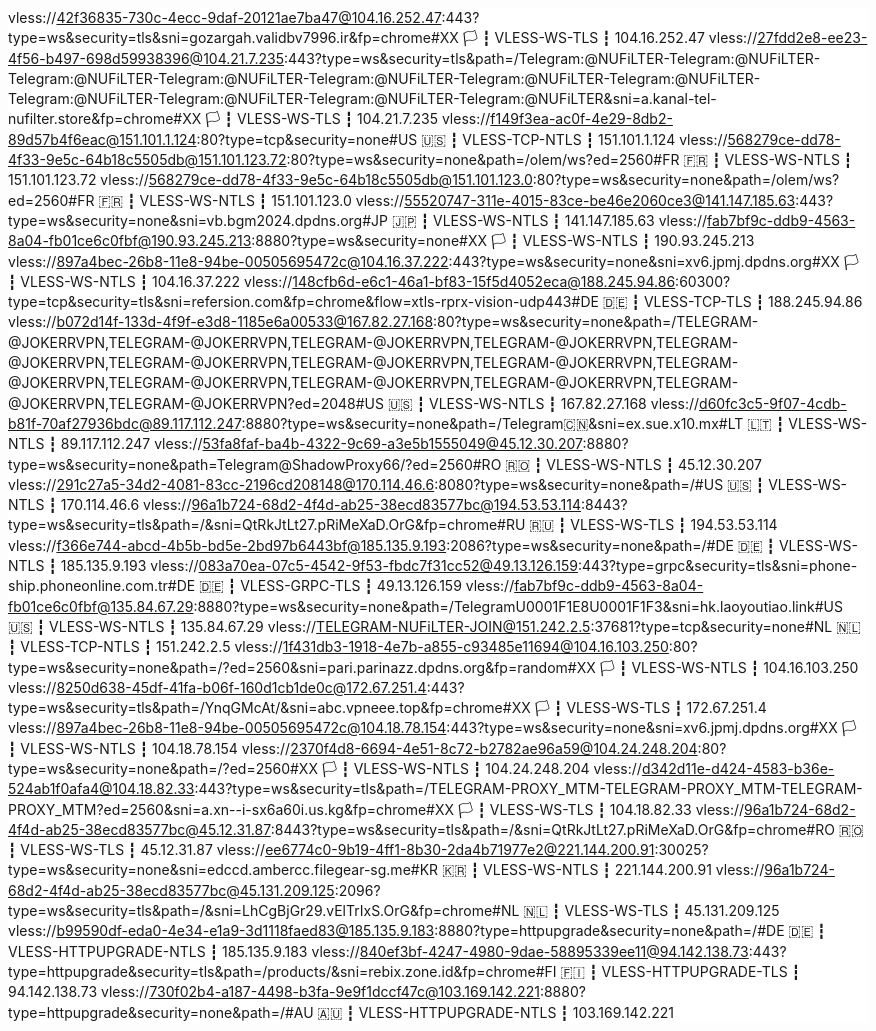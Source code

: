 vless://42f36835-730c-4ecc-9daf-20121ae7ba47@104.16.252.47:443?type=ws&security=tls&sni=gozargah.validbv7996.ir&fp=chrome#XX 🏳️ ┇ VLESS-WS-TLS ┇ 104.16.252.47
vless://27fdd2e8-ee23-4f56-b497-698d59938396@104.21.7.235:443?type=ws&security=tls&path=/Telegram:@NUFiLTER-Telegram:@NUFiLTER-Telegram:@NUFiLTER-Telegram:@NUFiLTER-Telegram:@NUFiLTER-Telegram:@NUFiLTER-Telegram:@NUFiLTER-Telegram:@NUFiLTER-Telegram:@NUFiLTER-Telegram:@NUFiLTER-Telegram:@NUFiLTER&sni=a.kanal-tel-nufilter.store&fp=chrome#XX 🏳️ ┇ VLESS-WS-TLS ┇ 104.21.7.235
vless://f149f3ea-ac0f-4e29-8db2-89d57b4f6eac@151.101.1.124:80?type=tcp&security=none#US 🇺🇸 ┇ VLESS-TCP-NTLS ┇ 151.101.1.124
vless://568279ce-dd78-4f33-9e5c-64b18c5505db@151.101.123.72:80?type=ws&security=none&path=/olem/ws?ed=2560#FR 🇫🇷 ┇ VLESS-WS-NTLS ┇ 151.101.123.72
vless://568279ce-dd78-4f33-9e5c-64b18c5505db@151.101.123.0:80?type=ws&security=none&path=/olem/ws?ed=2560#FR 🇫🇷 ┇ VLESS-WS-NTLS ┇ 151.101.123.0
vless://55520747-311e-4015-83ce-be46e2060ce3@141.147.185.63:443?type=ws&security=none&sni=vb.bgm2024.dpdns.org#JP 🇯🇵 ┇ VLESS-WS-NTLS ┇ 141.147.185.63
vless://fab7bf9c-ddb9-4563-8a04-fb01ce6c0fbf@190.93.245.213:8880?type=ws&security=none#XX 🏳️ ┇ VLESS-WS-NTLS ┇ 190.93.245.213
vless://897a4bec-26b8-11e8-94be-00505695472c@104.16.37.222:443?type=ws&security=none&sni=xv6.jpmj.dpdns.org#XX 🏳️ ┇ VLESS-WS-NTLS ┇ 104.16.37.222
vless://148cfb6d-e6c1-46a1-bf83-15f5d4052eca@188.245.94.86:60300?type=tcp&security=tls&sni=refersion.com&fp=chrome&flow=xtls-rprx-vision-udp443#DE 🇩🇪 ┇ VLESS-TCP-TLS ┇ 188.245.94.86
vless://b072d14f-133d-4f9f-e3d8-1185e6a00533@167.82.27.168:80?type=ws&security=none&path=/TELEGRAM-@JOKERRVPN,TELEGRAM-@JOKERRVPN,TELEGRAM-@JOKERRVPN,TELEGRAM-@JOKERRVPN,TELEGRAM-@JOKERRVPN,TELEGRAM-@JOKERRVPN,TELEGRAM-@JOKERRVPN,TELEGRAM-@JOKERRVPN,TELEGRAM-@JOKERRVPN,TELEGRAM-@JOKERRVPN,TELEGRAM-@JOKERRVPN,TELEGRAM-@JOKERRVPN,TELEGRAM-@JOKERRVPN,TELEGRAM-@JOKERRVPN?ed=2048#US 🇺🇸 ┇ VLESS-WS-NTLS ┇ 167.82.27.168
vless://d60fc3c5-9f07-4cdb-b81f-70af27936bdc@89.117.112.247:8880?type=ws&security=none&path=/Telegram🇨🇳&sni=ex.sue.x10.mx#LT 🇱🇹 ┇ VLESS-WS-NTLS ┇ 89.117.112.247
vless://53fa8faf-ba4b-4322-9c69-a3e5b1555049@45.12.30.207:8880?type=ws&security=none&path=Telegram@ShadowProxy66/?ed=2560#RO 🇷🇴 ┇ VLESS-WS-NTLS ┇ 45.12.30.207
vless://291c27a5-34d2-4081-83cc-2196cd208148@170.114.46.6:8080?type=ws&security=none&path=/#US 🇺🇸 ┇ VLESS-WS-NTLS ┇ 170.114.46.6
vless://96a1b724-68d2-4f4d-ab25-38ecd83577bc@194.53.53.114:8443?type=ws&security=tls&path=/&sni=QtRkJtLt27.pRiMeXaD.OrG&fp=chrome#RU 🇷🇺 ┇ VLESS-WS-TLS ┇ 194.53.53.114
vless://f366e744-abcd-4b5b-bd5e-2bd97b6443bf@185.135.9.193:2086?type=ws&security=none&path=/#DE 🇩🇪 ┇ VLESS-WS-NTLS ┇ 185.135.9.193
vless://083a70ea-07c5-4542-9f53-fbdc7f31cc52@49.13.126.159:443?type=grpc&security=tls&sni=phone-ship.phoneonline.com.tr#DE 🇩🇪 ┇ VLESS-GRPC-TLS ┇ 49.13.126.159
vless://fab7bf9c-ddb9-4563-8a04-fb01ce6c0fbf@135.84.67.29:8880?type=ws&security=none&path=/TelegramU0001F1E8U0001F1F3&sni=hk.laoyoutiao.link#US 🇺🇸 ┇ VLESS-WS-NTLS ┇ 135.84.67.29
vless://TELEGRAM-NUFiLTER-JOIN@151.242.2.5:37681?type=tcp&security=none#NL 🇳🇱 ┇ VLESS-TCP-NTLS ┇ 151.242.2.5
vless://1f431db3-1918-4e7b-a855-c93485e11694@104.16.103.250:80?type=ws&security=none&path=/?ed=2560&sni=pari.parinazz.dpdns.org&fp=random#XX 🏳️ ┇ VLESS-WS-NTLS ┇ 104.16.103.250
vless://8250d638-45df-41fa-b06f-160d1cb1de0c@172.67.251.4:443?type=ws&security=tls&path=/YnqGMcAt/&sni=abc.vpneee.top&fp=chrome#XX 🏳️ ┇ VLESS-WS-TLS ┇ 172.67.251.4
vless://897a4bec-26b8-11e8-94be-00505695472c@104.18.78.154:443?type=ws&security=none&sni=xv6.jpmj.dpdns.org#XX 🏳️ ┇ VLESS-WS-NTLS ┇ 104.18.78.154
vless://2370f4d8-6694-4e51-8c72-b2782ae96a59@104.24.248.204:80?type=ws&security=none&path=/?ed=2560#XX 🏳️ ┇ VLESS-WS-NTLS ┇ 104.24.248.204
vless://d342d11e-d424-4583-b36e-524ab1f0afa4@104.18.82.33:443?type=ws&security=tls&path=/TELEGRAM-PROXY_MTM-TELEGRAM-PROXY_MTM-TELEGRAM-PROXY_MTM?ed=2560&sni=a.xn--i-sx6a60i.us.kg&fp=chrome#XX 🏳️ ┇ VLESS-WS-TLS ┇ 104.18.82.33
vless://96a1b724-68d2-4f4d-ab25-38ecd83577bc@45.12.31.87:8443?type=ws&security=tls&path=/&sni=QtRkJtLt27.pRiMeXaD.OrG&fp=chrome#RO 🇷🇴 ┇ VLESS-WS-TLS ┇ 45.12.31.87
vless://ee6774c0-9b19-4ff1-8b30-2da4b71977e2@221.144.200.91:30025?type=ws&security=none&sni=edccd.ambercc.filegear-sg.me#KR 🇰🇷 ┇ VLESS-WS-NTLS ┇ 221.144.200.91
vless://96a1b724-68d2-4f4d-ab25-38ecd83577bc@45.131.209.125:2096?type=ws&security=tls&path=/&sni=LhCgBjGr29.vElTrIxS.OrG&fp=chrome#NL 🇳🇱 ┇ VLESS-WS-TLS ┇ 45.131.209.125
vless://b99590df-eda0-4e34-e1a9-3d1118faed83@185.135.9.183:8880?type=httpupgrade&security=none&path=/#DE 🇩🇪 ┇ VLESS-HTTPUPGRADE-NTLS ┇ 185.135.9.183
vless://840ef3bf-4247-4980-9dae-58895339ee11@94.142.138.73:443?type=httpupgrade&security=tls&path=/products/&sni=rebix.zone.id&fp=chrome#FI 🇫🇮 ┇ VLESS-HTTPUPGRADE-TLS ┇ 94.142.138.73
vless://730f02b4-a187-4498-b3fa-9e9f1dccf47c@103.169.142.221:8880?type=httpupgrade&security=none&path=/#AU 🇦🇺 ┇ VLESS-HTTPUPGRADE-NTLS ┇ 103.169.142.221